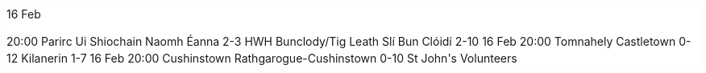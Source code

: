 16 Feb
</td>
<td style="text-align:right;">
20:00
</td>
<td style="text-align:right;">
Parirc Ui Shiochain
</td>
<td style="text-align:right;">
Naomh Éanna
</td>
<td style="text-align:right;">
2-3
</td>
<td style="text-align:right;">
HWH Bunclody/Tig Leath Slí Bun Clóidí
</td>
<td style="text-align:right;">
2-10
</td>
</tr>
<tr>
<td style="text-align:right;">
16 Feb
</td>
<td style="text-align:right;">
20:00
</td>
<td style="text-align:right;">
Tomnahely
</td>
<td style="text-align:right;">
Castletown
</td>
<td style="text-align:right;">
0-12
</td>
<td style="text-align:right;">
Kilanerin
</td>
<td style="text-align:right;">
1-7
</td>
</tr>
<tr>
<td style="text-align:right;">
16 Feb
</td>
<td style="text-align:right;">
20:00
</td>
<td style="text-align:right;">
Cushinstown
</td>
<td style="text-align:right;">
Rathgarogue-Cushinstown
</td>
<td style="text-align:right;">
0-10
</td>
<td style="text-align:right;">
St John's Volunteers
</td>
<td style="text-align:right;">